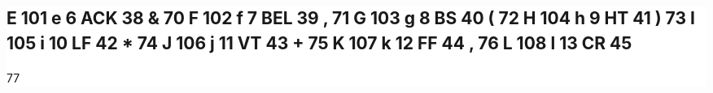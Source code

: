 E
101
e
6
ACK
38
&
70
F
102
f
7
BEL
39
,
71
G
103
g
8
BS
40
(
72
H
104
h
9
HT
41
)
73
I
105
i
10
LF
42
*
74
J
106
j
11
VT
43
+
75
K
107
k
12
FF
44
,
76
L
108
l
13
CR
45
-
77
